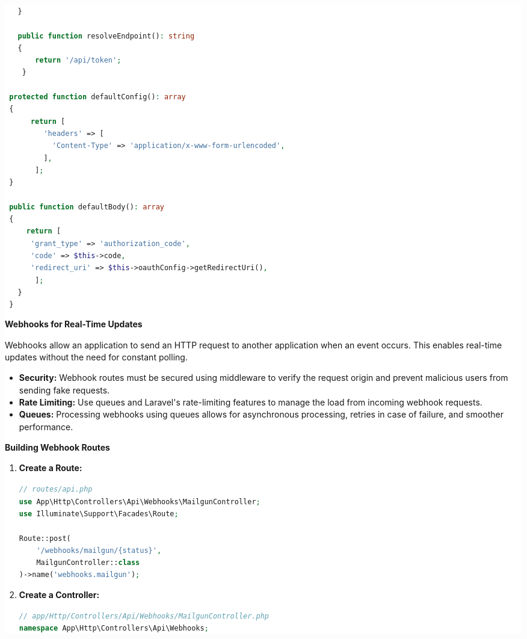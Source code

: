    ```php
      }

      public function resolveEndpoint(): string
      {
          return '/api/token';
       }

    protected function defaultConfig(): array
    {
         return [
            'headers' => [
              'Content-Type' => 'application/x-www-form-urlencoded',
            ],
          ];
    }

    public function defaultBody(): array
    {
        return [
         'grant_type' => 'authorization_code',
         'code' => $this->code,
         'redirect_uri' => $this->oauthConfig->getRedirectUri(),
          ];
      }
    }
   ```

**Webhooks for Real-Time Updates**

Webhooks allow an application to send an HTTP request to another application when an event occurs. This enables real-time updates without the need for constant polling.

*   **Security:** Webhook routes must be secured using middleware to verify the request origin and prevent malicious users from sending fake requests.
*   **Rate Limiting:** Use queues and Laravel's rate-limiting features to manage the load from incoming webhook requests.
*   **Queues:** Processing webhooks using queues allows for asynchronous processing, retries in case of failure, and smoother performance.

**Building Webhook Routes**

1.  **Create a Route:**
    ```php
    // routes/api.php
    use App\Http\Controllers\Api\Webhooks\MailgunController;
    use Illuminate\Support\Facades\Route;

    Route::post(
        '/webhooks/mailgun/{status}',
        MailgunController::class
    )->name('webhooks.mailgun');
    ```
2.  **Create a Controller:**
    ```php
    // app/Http/Controllers/Api/Webhooks/MailgunController.php
    namespace App\Http\Controllers\Api\Webhooks;
